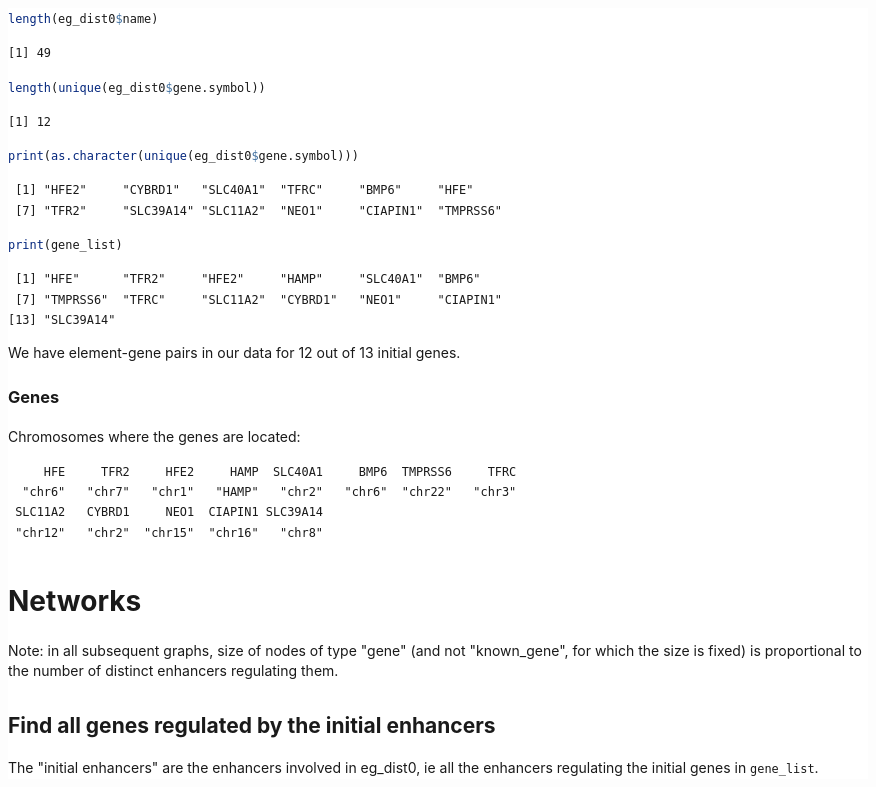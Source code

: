 

```{.r .badCode}
length(eg_dist0$name)
```

```
[1] 49
```

```{.r .badCode}
length(unique(eg_dist0$gene.symbol))
```

```
[1] 12
```


```{.r .badCode}
print(as.character(unique(eg_dist0$gene.symbol)))
```

```
 [1] "HFE2"     "CYBRD1"   "SLC40A1"  "TFRC"     "BMP6"     "HFE"     
 [7] "TFR2"     "SLC39A14" "SLC11A2"  "NEO1"     "CIAPIN1"  "TMPRSS6" 
```

```{.r .badCode}
print(gene_list)
```

```
 [1] "HFE"      "TFR2"     "HFE2"     "HAMP"     "SLC40A1"  "BMP6"    
 [7] "TMPRSS6"  "TFRC"     "SLC11A2"  "CYBRD1"   "NEO1"     "CIAPIN1" 
[13] "SLC39A14"
```

We have element-gene pairs in our data for 12 out of 13 initial genes.

### Genes

Chromosomes where the genes are located:


```
     HFE     TFR2     HFE2     HAMP  SLC40A1     BMP6  TMPRSS6     TFRC 
  "chr6"   "chr7"   "chr1"   "HAMP"   "chr2"   "chr6"  "chr22"   "chr3" 
 SLC11A2   CYBRD1     NEO1  CIAPIN1 SLC39A14 
 "chr12"   "chr2"  "chr15"  "chr16"   "chr8" 
```

# Networks

Note: in all subsequent graphs, size of nodes of type "gene" (and not "known_gene", for which the size is fixed) is proportional to the number of distinct enhancers regulating them.

## Find all genes regulated by the initial enhancers

The "initial enhancers" are the enhancers involved in eg_dist0, ie all the enhancers regulating the initial genes in `gene_list`.
